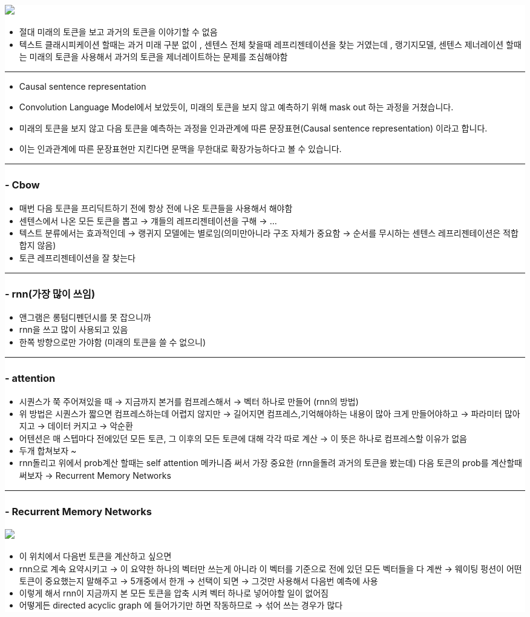 ![](https://user-images.githubusercontent.com/44131043/66137190-b07bbd80-e637-11e9-8318-cfac4260c189.png)

- 절대 미래의 토큰을 보고 과거의 토큰을 이야기할 수 없음
- 텍스트 클래시피케이션 할때는 과거 미래 구분 없이 , 센텐스 전체 찾을때 레프리젠테이션을 찾는 거였는데 , 랭기지모델, 센텐스 제너레이션 할때는 미래의 토큰을 사용해서 과거의 토큰을 제너레이트하는 문제를 조심해야함

---

- Causal sentence representation

- Convolution Language Model에서 보았듯이, 미래의 토큰을 보지 않고 예측하기 위해 mask out 하는 과정을 거쳤습니다.
- 미래의 토큰을 보지 않고 다음 토큰을 예측하는 과정을 인과관계에 따른 문장표현(Causal sentence representation) 이라고 합니다.
- 이는 인과관계에 따른 문장표현만 지킨다면 문맥을 무한대로 확장가능하다고 볼 수 있습니다.

---

### - Cbow

- 매번 다음 토큰을 프리딕트하기 전에 항상 전에 나온 토큰들을 사용해서 해야함
- 센텐스에서 나온 모든 토큰을 뽑고 → 걔들의 레프리젠테이션을 구해 → ...
- 텍스트 분류에서는 효과적인데 → 랭귀지 모델에는 별로임(의미만아니라 구조 자체가 중요함 → 순서를 무시하는 센텐스 레프리젠테이션은 적합합지 않음)
- 토큰 레프리젠테이션을 잘 찾는다

---

### - rnn(가장 많이 쓰임)

- 앤그램은 롱텀디펜던시를 못 잡으니까
- rnn을 쓰고 많이 사용되고 있음
- 한쪽 방향으로만 가야함 (미래의 토큰을 쓸 수 없으니)

---

### - attention

- 시퀀스가 쭉 주어져있을 때 → 지금까지 본거를 컴프레스해서 → 벡터 하나로 만들어 (rnn의 방법)
- 위 방법은 시퀀스가 짧으면 컴프레스하는데 어렵지 않지만 → 길어지면 컴프레스,기억해야하는 내용이 많아 크게 만들어야하고 → 파라미터 많아지고 → 데이터 커지고 → 악순환
- 어텐션은 매 스텝마다 전에있던 모든 토큰, 그 이후의 모든 토큰에 대해 각각 따로 계산 → 이 뜻은 하나로 컴프레스할 이유가 없음
- 두개 합쳐보자 ~
- rnn돌리고 위에서 prob계산 할때는 self attention 메카니즘 써서 가장 중요한 (rnn을돌려 과거의 토큰을 봤는데)  다음 토큰의 prob를 계산할때 써보자  → Recurrent Memory Networks

---

### - Recurrent Memory Networks

![](https://user-images.githubusercontent.com/44131043/66137194-b1145400-e637-11e9-9c25-913ee379f662.png)

- 이 위치에서 다음번 토큰을 계산하고 싶으면
- rnn으로 계속 요약시키고 → 이 요약한 하나의 벡터만 쓰는게 아니라 이 벡터를 기준으로 전에 있던 모든  벡터들을 다 계싼 → 웨이팅 펑션이 어떤 토큰이 중요했는지 말해주고 → 5개중에서 한개 → 선택이 되면 → 그것만 사용해서 다음번 예측에 사용
- 이렇게 해서 rnn이 지금까지 본 모든 토큰을 압축 시켜 벡터 하나로 넣어야할 일이 없어짐
- 어떻게든 directed acyclic graph 에 들어가기만 하면 작동하므로 → 섞어 쓰는 경우가 많다
